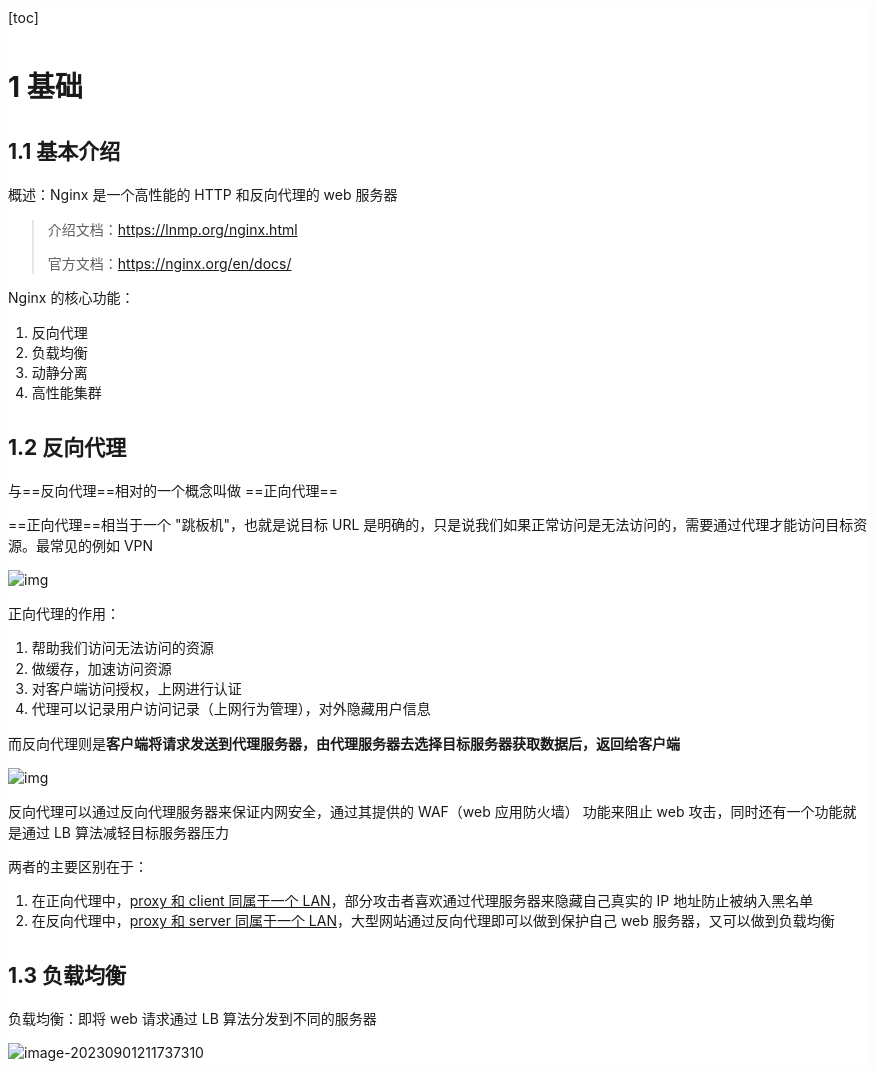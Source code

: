[toc]

# 1 基础

## 1.1 基本介绍

概述：Nginx 是一个高性能的 HTTP 和反向代理的 web 服务器

> 介绍文档：https://lnmp.org/nginx.html
>
> 官方文档：https://nginx.org/en/docs/

Nginx 的核心功能：

1. 反向代理
2. 负载均衡
3. 动静分离
4. 高性能集群



## 1.2 反向代理

与==反向代理==相对的一个概念叫做 ==正向代理==

==正向代理==相当于一个 "跳板机"，也就是说目标 URL 是明确的，只是说我们如果正常访问是无法访问的，需要通过代理才能访问目标资源。最常见的例如 VPN

![img](https://new-blog-image.oss-cn-hangzhou.aliyuncs.com/img/305504-20161112124853014-1532060796.png)

正向代理的作用：

1. 帮助我们访问无法访问的资源
2. 做缓存，加速访问资源
3. 对客户端访问授权，上网进行认证
4. 代理可以记录用户访问记录（上网行为管理），对外隐藏用户信息



而反向代理则是**客户端将请求发送到代理服务器，由代理服务器去选择目标服务器获取数据后，返回给客户端**

![img](https://new-blog-image.oss-cn-hangzhou.aliyuncs.com/img/305504-20161112124341280-1435223816.png)

反向代理可以通过反向代理服务器来保证内网安全，通过其提供的 WAF（web 应用防火墙） 功能来阻止 web 攻击，同时还有一个功能就是通过 LB 算法减轻目标服务器压力

两者的主要区别在于：

1. 在正向代理中，<u>proxy 和 client 同属于一个 LAN</u>，部分攻击者喜欢通过代理服务器来隐藏自己真实的 IP 地址防止被纳入黑名单
2. 在反向代理中，<u>proxy 和 server 同属于一个 LAN</u>，大型网站通过反向代理即可以做到保护自己 web 服务器，又可以做到负载均衡



## 1.3 负载均衡

负载均衡：即将 web 请求通过 LB 算法分发到不同的服务器

![image-20230901211737310](https://new-blog-image.oss-cn-hangzhou.aliyuncs.com/img/image-20230901211737310.png)
